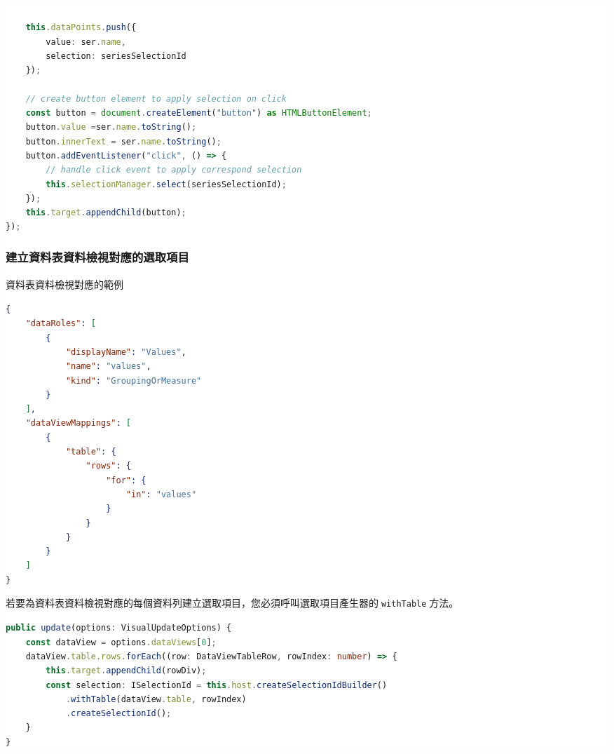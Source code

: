 ```typescript

    this.dataPoints.push({
        value: ser.name,
        selection: seriesSelectionId
    });

    // create button element to apply selection on click
    const button = document.createElement("button") as HTMLButtonElement;
    button.value =ser.name.toString();
    button.innerText = ser.name.toString();
    button.addEventListener("click", () => {
        // handle click event to apply correspond selection
        this.selectionManager.select(seriesSelectionId);
    });
    this.target.appendChild(button);
});
```

### <a name="create-selections-for-table-data-view-mapping"></a>建立資料表資料檢視對應的選取項目

資料表資料檢視對應的範例

```json
{
    "dataRoles": [
        {
            "displayName": "Values",
            "name": "values",
            "kind": "GroupingOrMeasure"
        }
    ],
    "dataViewMappings": [
        {
            "table": {
                "rows": {
                    "for": {
                        "in": "values"
                    }
                }
            }
        }
    ]
}
```

若要為資料表資料檢視對應的每個資料列建立選取項目，您必須呼叫選取項目產生器的 `withTable` 方法。

```typescript
public update(options: VisualUpdateOptions) {
    const dataView = options.dataViews[0];
    dataView.table.rows.forEach((row: DataViewTableRow, rowIndex: number) => {
        this.target.appendChild(rowDiv);
        const selection: ISelectionId = this.host.createSelectionIdBuilder()
            .withTable(dataView.table, rowIndex)
            .createSelectionId();
    }
}
```
